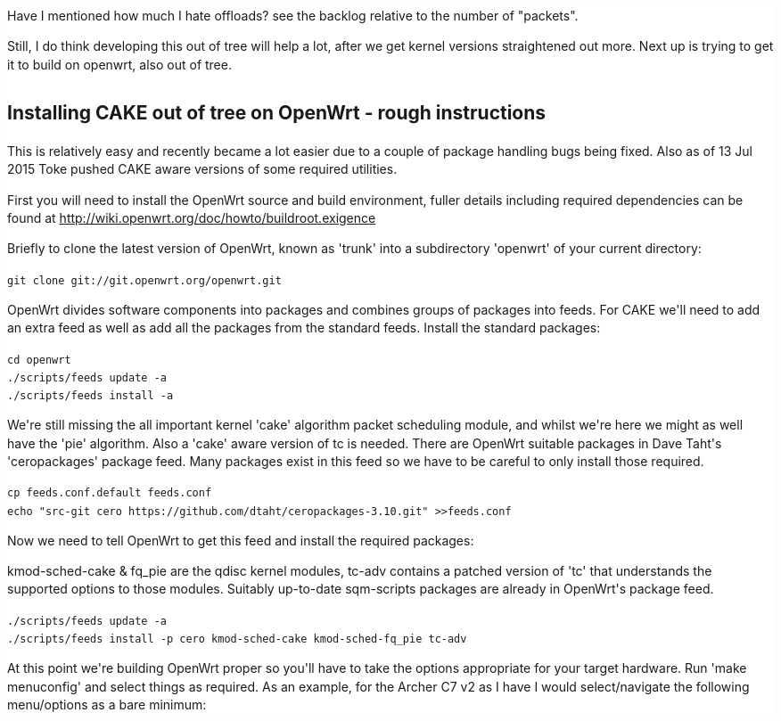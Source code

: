 Have I mentioned how much I hate offloads? see the backlog relative to
the number of "packets".

Still, I do think developing this out of tree will help a lot, after we
get kernel versions straightened out more. Next up is trying to get\
it to build on openwrt, also out of tree.

Installing CAKE out of tree on OpenWrt - rough instructions
-----------------------------------------------------------

This is relatively easy and recently became a lot easier due to a couple
of package handling bugs being fixed. Also as of 13 Jul 2015 Toke pushed
CAKE aware versions of some required utilities.

First you will need to install the OpenWrt source and build environment,
fuller details including required dependencies can be found at
http://wiki.openwrt.org/doc/howto/buildroot.exigence

Briefly to clone the latest version of OpenWrt, known as 'trunk' into a
subdirectory 'openwrt' of your current directory:

    git clone git://git.openwrt.org/openwrt.git

OpenWrt divides software components into packages and combines groups of
packages into feeds. For CAKE we'll need to add an extra feed as well as
add all the packages from the standard feeds. Install the standard
packages:

    cd openwrt
    ./scripts/feeds update -a
    ./scripts/feeds install -a

We're still missing the all important kernel 'cake' algorithm packet
scheduling module, and whilst we're here we might as well have the 'pie'
algorithm. Also a 'cake' aware version of tc is needed. There are
OpenWrt suitable packages in Dave Taht's 'ceropackages' package feed.
Many packages exist in this feed so we have to be careful to only
install those required.

    cp feeds.conf.default feeds.conf
    echo "src-git cero https://github.com/dtaht/ceropackages-3.10.git" >>feeds.conf

Now we need to tell OpenWrt to get this feed and install the required
packages:

kmod-sched-cake & fq\_pie are the qdisc kernel modules, tc-adv contains
a patched version of 'tc' that understands the supported options to
those modules. Suitably up-to-date sqm-scripts packages are already in
OpenWrt's package feed.

    ./scripts/feeds update -a
    ./scripts/feeds install -p cero kmod-sched-cake kmod-sched-fq_pie tc-adv

At this point we're building OpenWrt proper so you'll have to take the
options appropriate for your target hardware. Run 'make menuconfig' and
select things as required. As an example, for the Archer C7 v2 as I have
I would select/navigate the following menu/options as a bare minimum:

